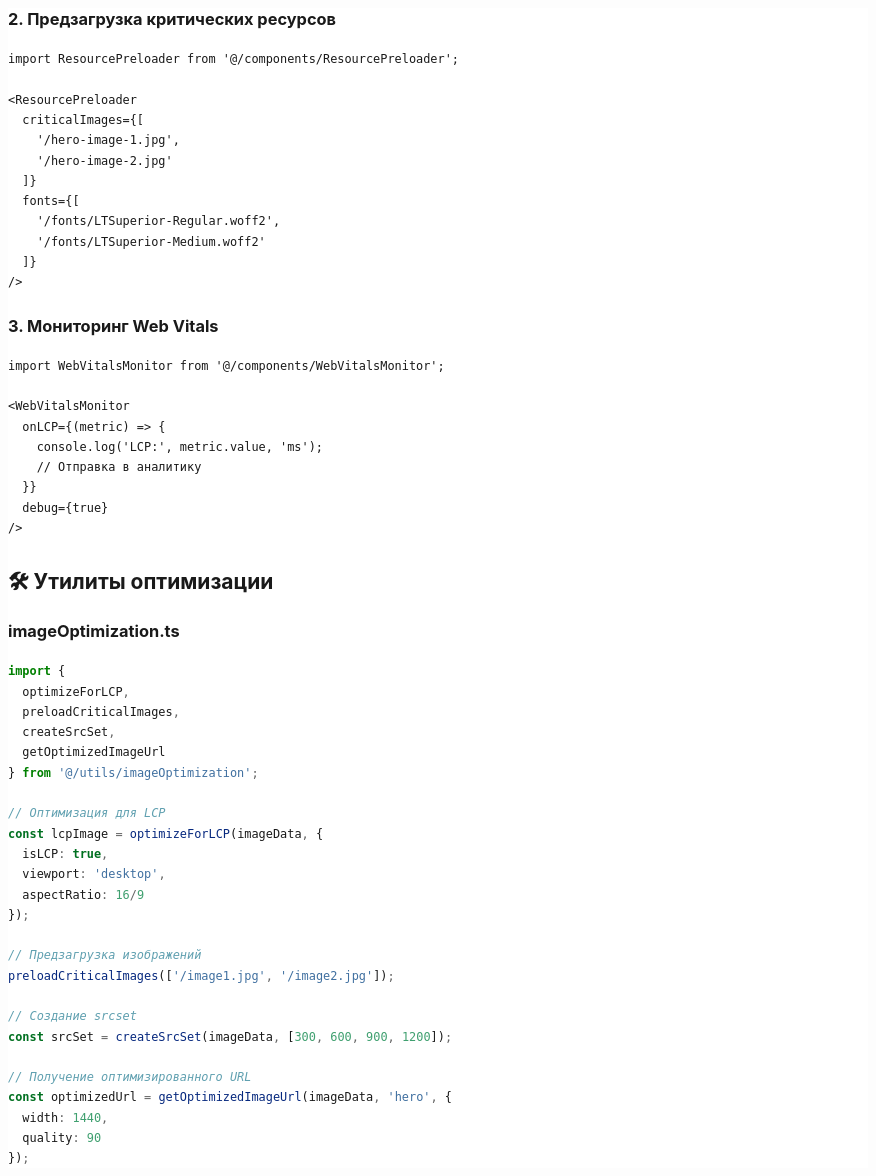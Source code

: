 
### 2. Предзагрузка критических ресурсов

```tsx
import ResourcePreloader from '@/components/ResourcePreloader';

<ResourcePreloader
  criticalImages={[
    '/hero-image-1.jpg',
    '/hero-image-2.jpg'
  ]}
  fonts={[
    '/fonts/LTSuperior-Regular.woff2',
    '/fonts/LTSuperior-Medium.woff2'
  ]}
/>
```

### 3. Мониторинг Web Vitals

```tsx
import WebVitalsMonitor from '@/components/WebVitalsMonitor';

<WebVitalsMonitor
  onLCP={(metric) => {
    console.log('LCP:', metric.value, 'ms');
    // Отправка в аналитику
  }}
  debug={true}
/>
```

## 🛠️ Утилиты оптимизации

### imageOptimization.ts

```typescript
import { 
  optimizeForLCP, 
  preloadCriticalImages, 
  createSrcSet,
  getOptimizedImageUrl 
} from '@/utils/imageOptimization';

// Оптимизация для LCP
const lcpImage = optimizeForLCP(imageData, {
  isLCP: true,
  viewport: 'desktop',
  aspectRatio: 16/9
});

// Предзагрузка изображений
preloadCriticalImages(['/image1.jpg', '/image2.jpg']);

// Создание srcset
const srcSet = createSrcSet(imageData, [300, 600, 900, 1200]);

// Получение оптимизированного URL
const optimizedUrl = getOptimizedImageUrl(imageData, 'hero', {
  width: 1440,
  quality: 90
});
```

